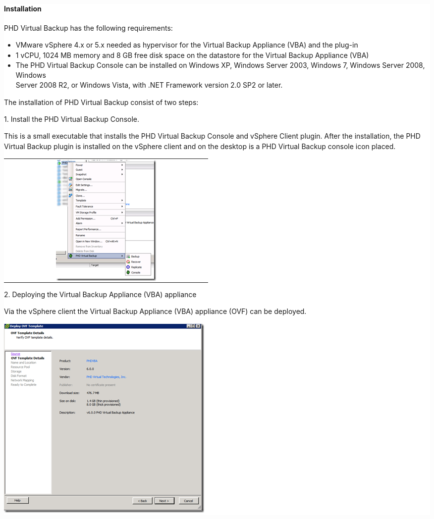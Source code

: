 #### Installation

PHD Virtual Backup has the following requirements:

- VMware vSphere 4.x or 5.x  needed as hypervisor for the Virtual Backup Appliance (VBA) and the plug-in
- 1 vCPU, 1024 MB memory and 8 GB free disk space on the datastore for the Virtual Backup Appliance (VBA)
- The PHD Virtual Backup Console can be installed on Windows XP, Windows Server 2003, Windows 7, Windows Server 2008, Windows  
    Server 2008 R2, or Windows Vista, with .NET Framework version 2.0 SP2 or later.

The installation of PHD Virtual Backup consist of two steps:

1\. Install the PHD Virtual Backup Console.

This is a small executable that installs the PHD Virtual Backup Console and vSphere Client plugin.  After the installation, the PHD Virtual Backup plugin is installed on the vSphere client and on the desktop is a PHD Virtual Backup console icon placed.

<table border="0" cellspacing="0" cellpadding="2" width="400"><tbody><tr><td valign="top" width="398"><a href="images/image21.png"><img style="background-image: none; border-right-width: 0px; padding-left: 0px; padding-right: 0px; display: block; float: none; border-top-width: 0px; border-bottom-width: 0px; margin-left: auto; border-left-width: 0px; margin-right: auto; padding-top: 0px" title="image" border="0" alt="image" src="images/image_thumb20.png" width="202" height="244"></a></td></tr></tbody></table>

2\. Deploying the Virtual Backup Appliance (VBA) appliance

Via the vSphere client the Virtual Backup Appliance (VBA) appliance (OVF) can be deployed.  

[![image](images/image_thumb22.png "image")](images/image23.png)
